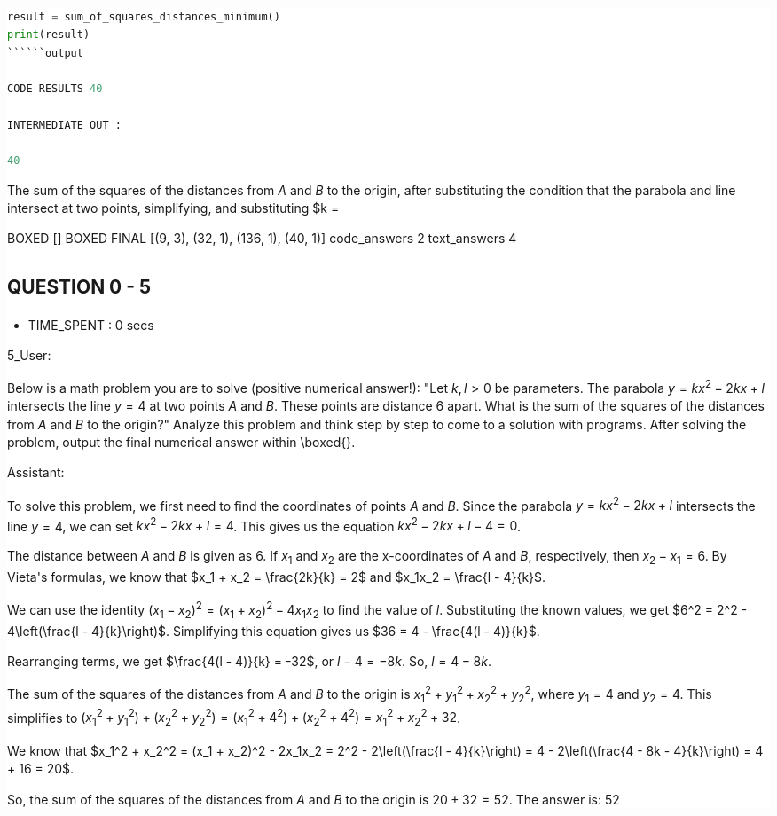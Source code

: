 ```python
result = sum_of_squares_distances_minimum()
print(result)
``````output

CODE RESULTS 40

INTERMEDIATE OUT :

40
```
The sum of the squares of the distances from $A$ and $B$ to the origin, after substituting the condition that the parabola and line intersect at two points, simplifying, and substituting $k = 

BOXED []
BOXED FINAL 
[(9, 3), (32, 1), (136, 1), (40, 1)]
code_answers 2 text_answers 4



## QUESTION 0 - 5 
- TIME_SPENT : 0 secs

5_User:

Below is a math problem you are to solve (positive numerical answer!):
"Let $k, l > 0$ be parameters. The parabola $y = kx^2 - 2kx + l$ intersects the line $y = 4$ at two points $A$ and $B$. These points are distance 6 apart. What is the sum of the squares of the distances from $A$ and $B$ to the origin?"
Analyze this problem and think step by step to come to a solution with programs. After solving the problem, output the final numerical answer within \boxed{}.

Assistant:

 To solve this problem, we first need to find the coordinates of points $A$ and $B$. Since the parabola $y = kx^2 - 2kx + l$ intersects the line $y = 4$, we can set $kx^2 - 2kx + l = 4$. This gives us the equation $kx^2 - 2kx + l - 4 = 0$.

The distance between $A$ and $B$ is given as 6. If $x_1$ and $x_2$ are the x-coordinates of $A$ and $B$, respectively, then $x_2 - x_1 = 6$. By Vieta's formulas, we know that $x_1 + x_2 = \frac{2k}{k} = 2$ and $x_1x_2 = \frac{l - 4}{k}$.

We can use the identity $(x_1 - x_2)^2 = (x_1 + x_2)^2 - 4x_1x_2$ to find the value of $l$. Substituting the known values, we get $6^2 = 2^2 - 4\left(\frac{l - 4}{k}\right)$. Simplifying this equation gives us $36 = 4 - \frac{4(l - 4)}{k}$.

Rearranging terms, we get $\frac{4(l - 4)}{k} = -32$, or $l - 4 = -8k$. So, $l = 4 - 8k$.

The sum of the squares of the distances from $A$ and $B$ to the origin is $x_1^2 + y_1^2 + x_2^2 + y_2^2$, where $y_1 = 4$ and $y_2 = 4$. This simplifies to $(x_1^2 + y_1^2) + (x_2^2 + y_2^2) = (x_1^2 + 4^2) + (x_2^2 + 4^2) = x_1^2 + x_2^2 + 32$.

We know that $x_1^2 + x_2^2 = (x_1 + x_2)^2 - 2x_1x_2 = 2^2 - 2\left(\frac{l - 4}{k}\right) = 4 - 2\left(\frac{4 - 8k - 4}{k}\right) = 4 + 16 = 20$.

So, the sum of the squares of the distances from $A$ and $B$ to the origin is $20 + 32 = 52$. The answer is: $52$
